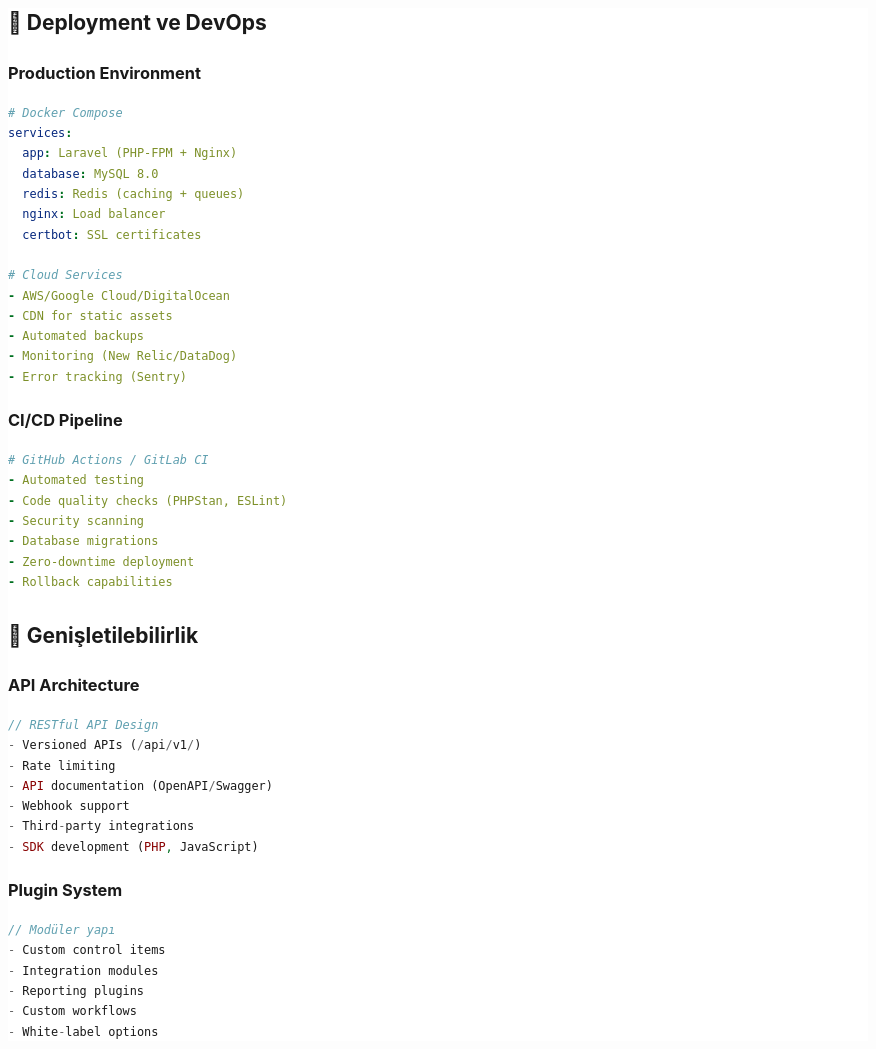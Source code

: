 ## 🚀 Deployment ve DevOps

### Production Environment
```yaml
# Docker Compose
services:
  app: Laravel (PHP-FPM + Nginx)
  database: MySQL 8.0
  redis: Redis (caching + queues)
  nginx: Load balancer
  certbot: SSL certificates

# Cloud Services
- AWS/Google Cloud/DigitalOcean
- CDN for static assets
- Automated backups
- Monitoring (New Relic/DataDog)
- Error tracking (Sentry)
```

### CI/CD Pipeline
```yaml
# GitHub Actions / GitLab CI
- Automated testing
- Code quality checks (PHPStan, ESLint)
- Security scanning
- Database migrations
- Zero-downtime deployment
- Rollback capabilities
```

## 🔧 Genişletilebilirlik

### API Architecture
```php
// RESTful API Design
- Versioned APIs (/api/v1/)
- Rate limiting
- API documentation (OpenAPI/Swagger)
- Webhook support
- Third-party integrations
- SDK development (PHP, JavaScript)
```

### Plugin System
```php
// Modüler yapı
- Custom control items
- Integration modules
- Reporting plugins
- Custom workflows
- White-label options
```
